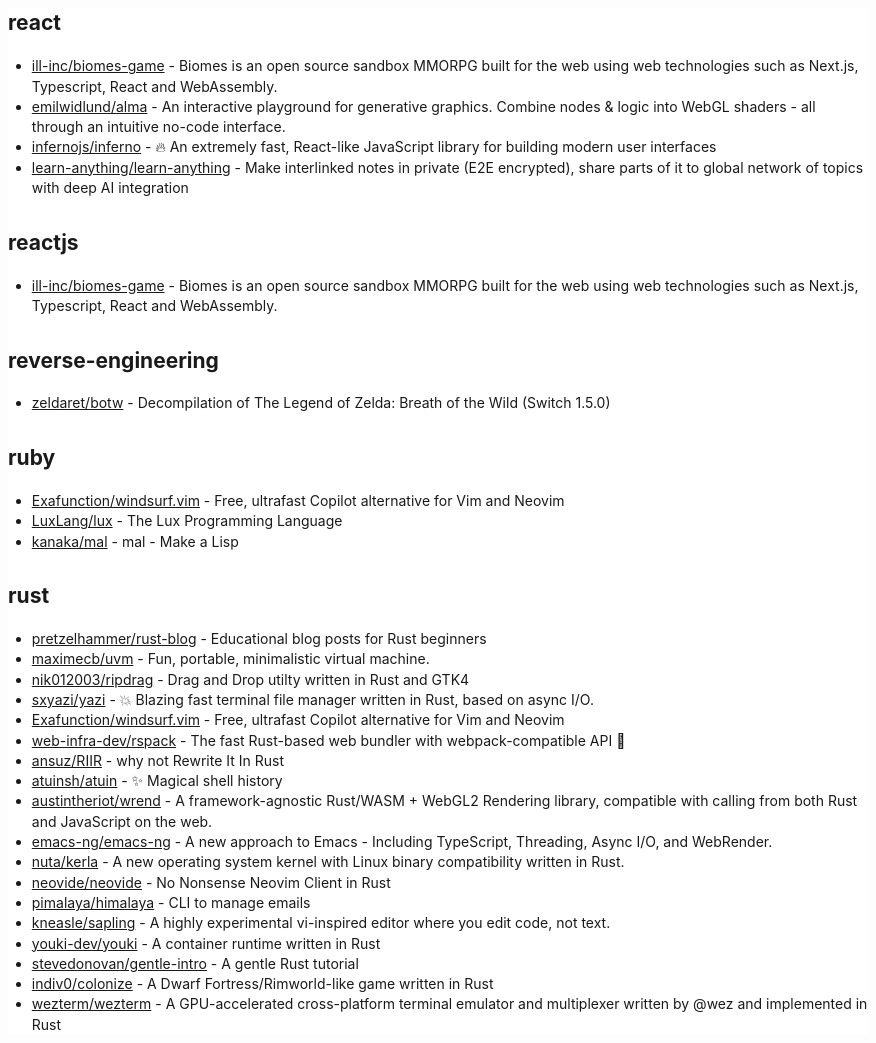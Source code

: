 ## react 

- [ill-inc/biomes-game](https://github.com/ill-inc/biomes-game) - Biomes is an open source sandbox MMORPG built for the web using web technologies such as Next.js, Typescript, React and WebAssembly.
- [emilwidlund/alma](https://github.com/emilwidlund/alma) - An interactive playground for generative graphics. Combine nodes & logic into WebGL shaders - all through an intuitive no-code interface.
- [infernojs/inferno](https://github.com/infernojs/inferno) - :fire: An extremely fast, React-like JavaScript library for building modern user interfaces
- [learn-anything/learn-anything](https://github.com/learn-anything/learn-anything) - Make interlinked notes in private (E2E encrypted), share parts of it to global network of topics with deep AI integration

## reactjs 

- [ill-inc/biomes-game](https://github.com/ill-inc/biomes-game) - Biomes is an open source sandbox MMORPG built for the web using web technologies such as Next.js, Typescript, React and WebAssembly.

## reverse-engineering 

- [zeldaret/botw](https://github.com/zeldaret/botw) - Decompilation of The Legend of Zelda: Breath of the Wild (Switch 1.5.0)

## ruby 

- [Exafunction/windsurf.vim](https://github.com/Exafunction/windsurf.vim) - Free, ultrafast Copilot alternative for Vim and Neovim
- [LuxLang/lux](https://github.com/LuxLang/lux) - The Lux Programming Language
- [kanaka/mal](https://github.com/kanaka/mal) - mal - Make a Lisp

## rust 

- [pretzelhammer/rust-blog](https://github.com/pretzelhammer/rust-blog) - Educational blog posts for Rust beginners
- [maximecb/uvm](https://github.com/maximecb/uvm) - Fun, portable, minimalistic virtual machine.
- [nik012003/ripdrag](https://github.com/nik012003/ripdrag) - Drag and Drop utilty written in Rust and GTK4
- [sxyazi/yazi](https://github.com/sxyazi/yazi) - 💥 Blazing fast terminal file manager written in Rust, based on async I/O.
- [Exafunction/windsurf.vim](https://github.com/Exafunction/windsurf.vim) - Free, ultrafast Copilot alternative for Vim and Neovim
- [web-infra-dev/rspack](https://github.com/web-infra-dev/rspack) - The fast Rust-based web bundler with webpack-compatible API 🦀️
- [ansuz/RIIR](https://github.com/ansuz/RIIR) - why not Rewrite It In Rust
- [atuinsh/atuin](https://github.com/atuinsh/atuin) - ✨ Magical shell history
- [austintheriot/wrend](https://github.com/austintheriot/wrend) - A framework-agnostic Rust/WASM + WebGL2 Rendering library, compatible with calling from both Rust and JavaScript on the web.
- [emacs-ng/emacs-ng](https://github.com/emacs-ng/emacs-ng) - A new approach to Emacs - Including TypeScript, Threading, Async I/O, and WebRender.
- [nuta/kerla](https://github.com/nuta/kerla) - A new operating system kernel with Linux binary compatibility written in Rust.
- [neovide/neovide](https://github.com/neovide/neovide) - No Nonsense Neovim Client in Rust
- [pimalaya/himalaya](https://github.com/pimalaya/himalaya) - CLI to manage emails
- [kneasle/sapling](https://github.com/kneasle/sapling) - A highly experimental vi-inspired editor where you edit code, not text.
- [youki-dev/youki](https://github.com/youki-dev/youki) - A container runtime written in Rust
- [stevedonovan/gentle-intro](https://github.com/stevedonovan/gentle-intro) - A gentle Rust tutorial
- [indiv0/colonize](https://github.com/indiv0/colonize) - A Dwarf Fortress/Rimworld-like game written in Rust
- [wezterm/wezterm](https://github.com/wezterm/wezterm) - A GPU-accelerated cross-platform terminal emulator and multiplexer written by @wez and implemented in Rust